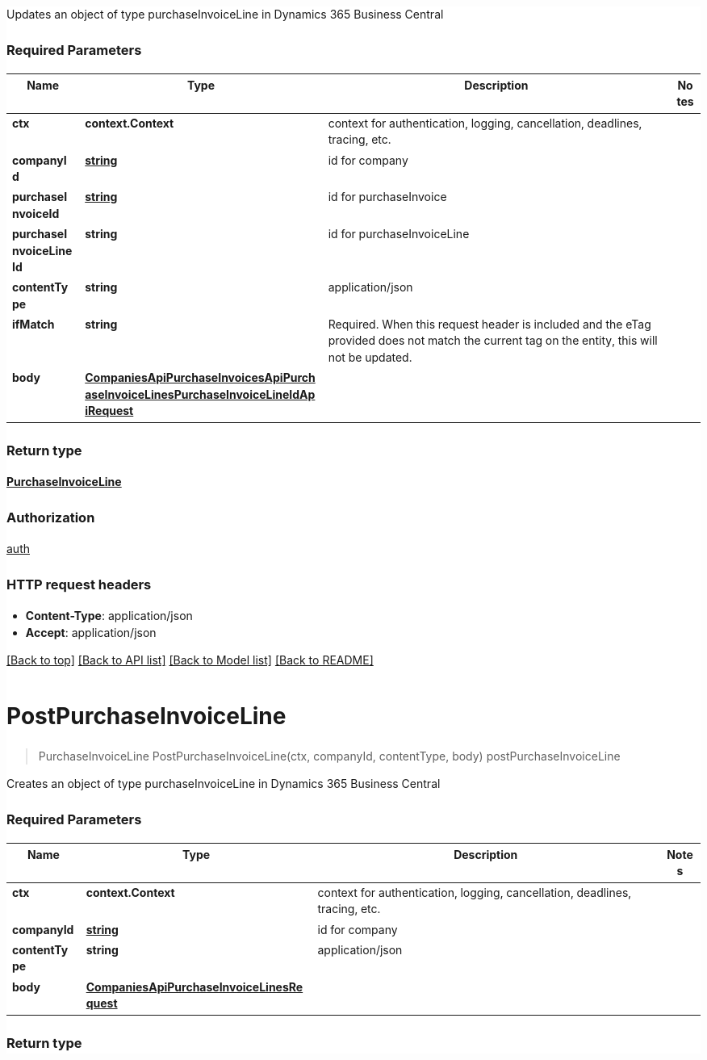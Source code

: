 Updates an object of type purchaseInvoiceLine in Dynamics 365 Business Central

### Required Parameters

Name | Type | Description  | Notes
------------- | ------------- | ------------- | -------------
 **ctx** | **context.Context** | context for authentication, logging, cancellation, deadlines, tracing, etc.
  **companyId** | [**string**](.md)| id for company | 
  **purchaseInvoiceId** | [**string**](.md)| id for purchaseInvoice | 
  **purchaseInvoiceLineId** | **string**| id for purchaseInvoiceLine | 
  **contentType** | **string**| application/json | 
  **ifMatch** | **string**| Required. When this request header is included and the eTag provided does not match the current tag on the entity, this will not be updated. | 
  **body** | [**CompaniesApiPurchaseInvoicesApiPurchaseInvoiceLinesPurchaseInvoiceLineIdApiRequest**](CompaniesApiPurchaseInvoicesApiPurchaseInvoiceLinesPurchaseInvoiceLineIdApiRequest.md)|  | 

### Return type

[**PurchaseInvoiceLine**](purchaseInvoiceLine.md)

### Authorization

[auth](../README.md#auth)

### HTTP request headers

 - **Content-Type**: application/json
 - **Accept**: application/json

[[Back to top]](#) [[Back to API list]](../README.md#documentation-for-api-endpoints) [[Back to Model list]](../README.md#documentation-for-models) [[Back to README]](../README.md)

# **PostPurchaseInvoiceLine**
> PurchaseInvoiceLine PostPurchaseInvoiceLine(ctx, companyId, contentType, body)
postPurchaseInvoiceLine

Creates an object of type purchaseInvoiceLine in Dynamics 365 Business Central

### Required Parameters

Name | Type | Description  | Notes
------------- | ------------- | ------------- | -------------
 **ctx** | **context.Context** | context for authentication, logging, cancellation, deadlines, tracing, etc.
  **companyId** | [**string**](.md)| id for company | 
  **contentType** | **string**| application/json | 
  **body** | [**CompaniesApiPurchaseInvoiceLinesRequest**](CompaniesApiPurchaseInvoiceLinesRequest.md)|  | 

### Return type
